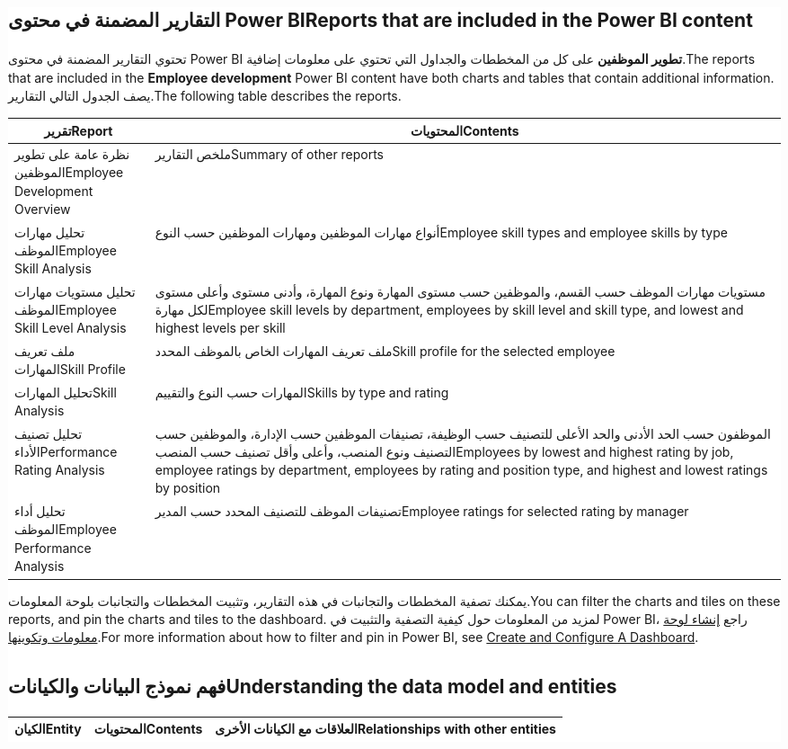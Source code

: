 ## <a name="reports-that-are-included-in-the-power-bi-content"></a><span data-ttu-id="22c40-110">التقارير المضمنة في محتوى Power BI</span><span class="sxs-lookup"><span data-stu-id="22c40-110">Reports that are included in the Power BI content</span></span>
<span data-ttu-id="22c40-111">تحتوي التقارير المضمنة في محتوى Power BI **تطوير الموظفين** على كل من المخططات والجداول التي تحتوي على معلومات إضافية.</span><span class="sxs-lookup"><span data-stu-id="22c40-111">The reports that are included in the **Employee development** Power BI content have both charts and tables that contain additional information.</span></span> <span data-ttu-id="22c40-112">يصف الجدول التالي التقارير.</span><span class="sxs-lookup"><span data-stu-id="22c40-112">The following table describes the reports.</span></span>

| <span data-ttu-id="22c40-113">تقرير</span><span class="sxs-lookup"><span data-stu-id="22c40-113">Report</span></span>                        | <span data-ttu-id="22c40-114">المحتويات</span><span class="sxs-lookup"><span data-stu-id="22c40-114">Contents</span></span> |
|-------------------------------|----------|
| <span data-ttu-id="22c40-115">نظرة عامة على تطوير الموظفين</span><span class="sxs-lookup"><span data-stu-id="22c40-115">Employee Development Overview</span></span> | <span data-ttu-id="22c40-116">ملخص التقارير</span><span class="sxs-lookup"><span data-stu-id="22c40-116">Summary of other reports</span></span> |
| <span data-ttu-id="22c40-117">تحليل مهارات الموظف</span><span class="sxs-lookup"><span data-stu-id="22c40-117">Employee Skill Analysis</span></span>       | <span data-ttu-id="22c40-118">أنواع مهارات الموظفين ومهارات الموظفين حسب النوع</span><span class="sxs-lookup"><span data-stu-id="22c40-118">Employee skill types and employee skills by type</span></span> |
| <span data-ttu-id="22c40-119">تحليل مستويات مهارات الموظف</span><span class="sxs-lookup"><span data-stu-id="22c40-119">Employee Skill Level Analysis</span></span> | <span data-ttu-id="22c40-120">مستويات مهارات الموظف حسب القسم، والموظفين حسب مستوى المهارة ونوع المهارة، وأدنى مستوى وأعلى مستوى لكل مهارة</span><span class="sxs-lookup"><span data-stu-id="22c40-120">Employee skill levels by department, employees by skill level and skill type, and lowest and highest levels per skill</span></span> |
| <span data-ttu-id="22c40-121">ملف تعريف المهارات</span><span class="sxs-lookup"><span data-stu-id="22c40-121">Skill Profile</span></span>                 | <span data-ttu-id="22c40-122">ملف تعريف المهارات الخاص بالموظف المحدد</span><span class="sxs-lookup"><span data-stu-id="22c40-122">Skill profile for the selected employee</span></span> |
| <span data-ttu-id="22c40-123">تحليل المهارات</span><span class="sxs-lookup"><span data-stu-id="22c40-123">Skill Analysis</span></span>                | <span data-ttu-id="22c40-124">المهارات حسب النوع والتقييم</span><span class="sxs-lookup"><span data-stu-id="22c40-124">Skills by type and rating</span></span> |
| <span data-ttu-id="22c40-125">تحليل تصنيف الأداء</span><span class="sxs-lookup"><span data-stu-id="22c40-125">Performance Rating Analysis</span></span>   | <span data-ttu-id="22c40-126">الموظفون حسب الحد الأدنى والحد الأعلى للتصنيف حسب الوظيفة، تصنيفات الموظفين حسب الإدارة، والموظفين حسب التصنيف ونوع المنصب، وأعلى وأقل تصنيف حسب المنصب</span><span class="sxs-lookup"><span data-stu-id="22c40-126">Employees by lowest and highest rating by job, employee ratings by department, employees by rating and position type, and highest and lowest ratings by position</span></span>  |
| <span data-ttu-id="22c40-127">تحليل أداء الموظف</span><span class="sxs-lookup"><span data-stu-id="22c40-127">Employee Performance Analysis</span></span> | <span data-ttu-id="22c40-128">تصنيفات الموظف للتصنيف المحدد حسب المدير</span><span class="sxs-lookup"><span data-stu-id="22c40-128">Employee ratings for selected rating by manager</span></span> |

<span data-ttu-id="22c40-129">يمكنك تصفية المخططات والتجانبات في هذه التقارير، وتثبيت المخططات والتجانبات بلوحة المعلومات.</span><span class="sxs-lookup"><span data-stu-id="22c40-129">You can filter the charts and tiles on these reports, and pin the charts and tiles to the dashboard.</span></span> <span data-ttu-id="22c40-130">لمزيد من المعلومات حول كيفية التصفية والتثبيت في Power BI، راجع [إنشاء لوحة معلومات وتكوينها](https://powerbi.microsoft.com/en-us/guided-learning/powerbi-learning-4-2-create-configure-dashboards).</span><span class="sxs-lookup"><span data-stu-id="22c40-130">For more information about how to filter and pin in Power BI, see [Create and Configure A Dashboard](https://powerbi.microsoft.com/en-us/guided-learning/powerbi-learning-4-2-create-configure-dashboards).</span></span>

## <a name="understanding-the-data-model-and-entities"></a><span data-ttu-id="22c40-131">فهم نموذج البيانات والكيانات</span><span class="sxs-lookup"><span data-stu-id="22c40-131">Understanding the data model and entities</span></span>
| <span data-ttu-id="22c40-132">الكيان</span><span class="sxs-lookup"><span data-stu-id="22c40-132">Entity</span></span>                   | <span data-ttu-id="22c40-133">المحتويات</span><span class="sxs-lookup"><span data-stu-id="22c40-133">Contents</span></span>                                                                                                   | <span data-ttu-id="22c40-134">العلاقات مع الكيانات الأخرى</span><span class="sxs-lookup"><span data-stu-id="22c40-134">Relationships with other entities</span></span> |
|--------------------------|------------------------------------------------------------------------------------------------------------|-----------------------------------|